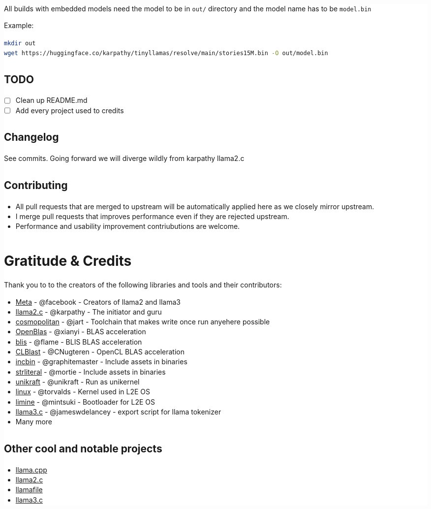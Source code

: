 All builds with embedded models need the model to be in ``out/`` directory and the model name has to be ``model.bin``

Example:

```bash
mkdir out
wget https://huggingface.co/karpathy/tinyllamas/resolve/main/stories15M.bin -O out/model.bin
```

## TODO

- [ ] Clean up README.md
- [ ] Add every project used to credits
 
## Changelog

See commits. Going forward we will diverge wildly from karpathy llama2.c

## Contributing

- All pull requests that are merged to upstream will be automatically applied here as we closely mirror upstream. 
- I merge pull requests that improves performance even if they are rejected upstream.
- Performance and usability improvement contriubutions are welcome.

# Gratitude & Credits

Thank you to to the creators of the following libraries and tools and their contributors:

- [Meta](https://llama.meta.com/) - @facebook - Creators of llama2 and llama3
- [llama2.c](https://github.com/karpathy/llama2.c) - @karpathy - The initiator and guru
- [cosmopolitan](https://github.com/jart/cosmopolitan) - @jart - Toolchain that makes write once run anyehere possible
- [OpenBlas](https://github.com/xianyi/OpenBLAS) - @xianyi - BLAS acceleration
- [blis](https://github.com/flame/blis) - @flame - BLIS BLAS acceleration
- [CLBlast](https://github.com/CNugteren/CLBlast) - @CNugteren - OpenCL BLAS acceleration
- [incbin](https://github.com/graphitemaster/incbin) - @graphitemaster - Include assets in binaries
- [strliteral](https://github.com/mortie/strliteral) - @mortie - Include assets in binaries
- [unikraft](https://github.com/unikraft) - @unikraft - Run as unikernel
- [linux](https://https://www.kernel.org/) - @torvalds - Kernel used in L2E OS
- [limine](https://github.com/limine-bootloader/limine) - @mintsuki - Bootloader for L2E OS
- [llama3.c](https://github.com/jameswdelancey/llama3.c) - @jameswdelancey - export script for llama tokenizer
- Many more 


## Other cool and notable projects
- [llama.cpp](https://github.com/ggerganov/llama.cpp)
- [llama2.c](https://github.com/karpathy/llama2.c)
- [llamafile](https://github.com/Mozilla-Ocho/llamafile)
- [llama3.c](https://github.com/jameswdelancey/llama3.c)
